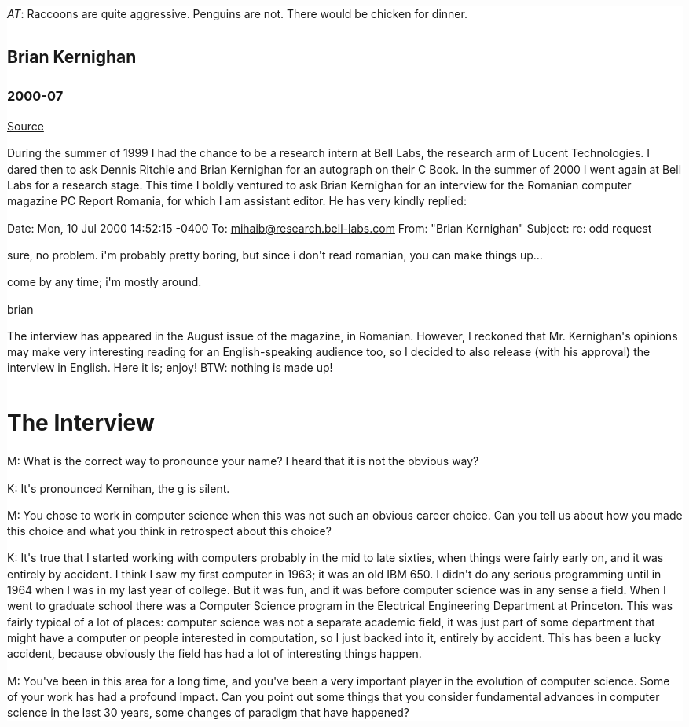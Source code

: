 *AT*:  Raccoons are quite aggressive. Penguins are not. There would be chicken for dinner.

##  <a name=kernighan>Brian Kernighan</a>

###  <a name='2000-07'>2000-07</a>

[Source](https://www.talisman.org/~erlkonig/misc/kernighan-interview/)

During the summer of 1999 I had the chance to be a research intern at Bell Labs, the research arm of Lucent Technologies. I dared then to ask Dennis Ritchie and Brian Kernighan for an autograph on their C Book.
In the summer of 2000 I went again at Bell Labs for a research stage. This time I boldly ventured to ask Brian Kernighan for an interview for the Romanian computer magazine PC Report Romania, for which I am assistant editor. He has very kindly replied:

Date: Mon, 10 Jul 2000 14:52:15 -0400
To: mihaib@research.bell-labs.com
From: "Brian Kernighan"
Subject: re: odd request

sure, no problem.  i'm probably pretty boring, but since
i don't read romanian, you can make things up...

come by any time; i'm mostly around.

brian

The interview has appeared in the August issue of the magazine, in Romanian. However, I reckoned that Mr. Kernighan's opinions may make very interesting reading for an English-speaking audience too, so I decided to also release (with his approval) the interview in English. Here it is; enjoy! BTW: nothing is made up!

# The Interview

M: What is the correct way to pronounce your name? I heard that it is not the obvious way?

K: It's pronounced Kernihan, the g is silent.

M: You chose to work in computer science when this was not such an obvious career choice. Can you tell us about how you made this choice and what you think in retrospect about this choice?

K: It's true that I started working with computers probably in the mid to late sixties, when things were fairly early on, and it was entirely by accident. I think I saw my first computer in 1963; it was an old IBM 650. I didn't do any serious programming until in 1964 when I was in my last year of college. But it was fun, and it was before computer science was in any sense a field. When I went to graduate school there was a Computer Science program in the Electrical Engineering Department at Princeton. This was fairly typical of a lot of places: computer science was not a separate academic field, it was just part of some department that might have a computer or people interested in computation, so I just backed into it, entirely by accident. This has been a lucky accident, because obviously the field has had a lot of interesting things happen.

M: You've been in this area for a long time, and you've been a very important player in the evolution of computer science. Some of your work has had a profound impact. Can you point out some things that you consider fundamental advances in computer science in the last 30 years, some changes of paradigm that have happened?

